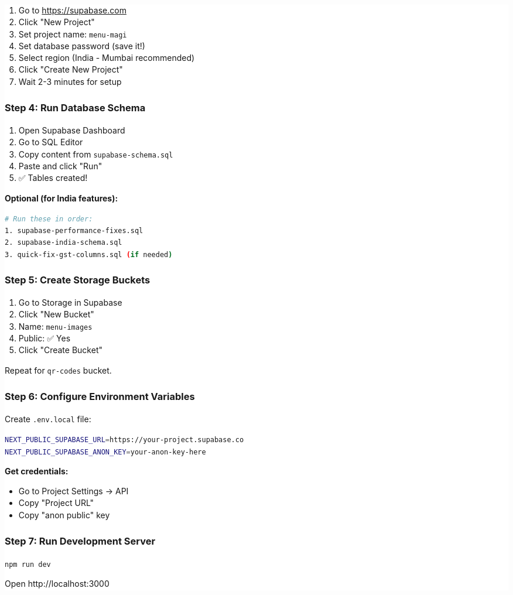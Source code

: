 1. Go to https://supabase.com
2. Click "New Project"
3. Set project name: `menu-magi`
4. Set database password (save it!)
5. Select region (India - Mumbai recommended)
6. Click "Create New Project"
7. Wait 2-3 minutes for setup

### Step 4: Run Database Schema

1. Open Supabase Dashboard
2. Go to SQL Editor
3. Copy content from `supabase-schema.sql`
4. Paste and click "Run"
5. ✅ Tables created!

**Optional (for India features):**
```bash
# Run these in order:
1. supabase-performance-fixes.sql
2. supabase-india-schema.sql
3. quick-fix-gst-columns.sql (if needed)
```

### Step 5: Create Storage Buckets

1. Go to Storage in Supabase
2. Click "New Bucket"
3. Name: `menu-images`
4. Public: ✅ Yes
5. Click "Create Bucket"

Repeat for `qr-codes` bucket.

### Step 6: Configure Environment Variables

Create `.env.local` file:

```bash
NEXT_PUBLIC_SUPABASE_URL=https://your-project.supabase.co
NEXT_PUBLIC_SUPABASE_ANON_KEY=your-anon-key-here
```

**Get credentials:**
- Go to Project Settings → API
- Copy "Project URL"
- Copy "anon public" key

### Step 7: Run Development Server

```bash
npm run dev
```

Open http://localhost:3000
